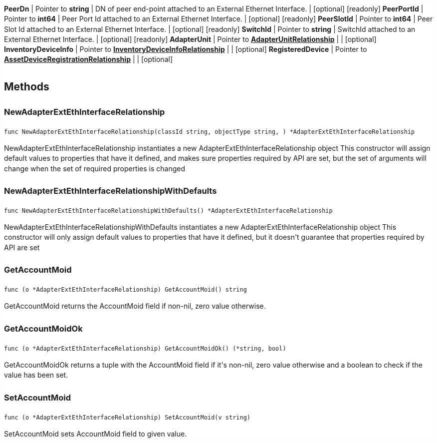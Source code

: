 **PeerDn** | Pointer to **string** | DN of peer end-point attached to an External Ethernet Interface. | [optional] [readonly] 
**PeerPortId** | Pointer to **int64** | Peer Port Id attached to an External Ethernet Interface. | [optional] [readonly] 
**PeerSlotId** | Pointer to **int64** | Peer Slot Id attached to an External Ethernet Interface. | [optional] [readonly] 
**SwitchId** | Pointer to **string** | SwitchId attached to an External Ethernet Interface. | [optional] [readonly] 
**AdapterUnit** | Pointer to [**AdapterUnitRelationship**](adapter.Unit.Relationship.md) |  | [optional] 
**InventoryDeviceInfo** | Pointer to [**InventoryDeviceInfoRelationship**](inventory.DeviceInfo.Relationship.md) |  | [optional] 
**RegisteredDevice** | Pointer to [**AssetDeviceRegistrationRelationship**](asset.DeviceRegistration.Relationship.md) |  | [optional] 

## Methods

### NewAdapterExtEthInterfaceRelationship

`func NewAdapterExtEthInterfaceRelationship(classId string, objectType string, ) *AdapterExtEthInterfaceRelationship`

NewAdapterExtEthInterfaceRelationship instantiates a new AdapterExtEthInterfaceRelationship object
This constructor will assign default values to properties that have it defined,
and makes sure properties required by API are set, but the set of arguments
will change when the set of required properties is changed

### NewAdapterExtEthInterfaceRelationshipWithDefaults

`func NewAdapterExtEthInterfaceRelationshipWithDefaults() *AdapterExtEthInterfaceRelationship`

NewAdapterExtEthInterfaceRelationshipWithDefaults instantiates a new AdapterExtEthInterfaceRelationship object
This constructor will only assign default values to properties that have it defined,
but it doesn't guarantee that properties required by API are set

### GetAccountMoid

`func (o *AdapterExtEthInterfaceRelationship) GetAccountMoid() string`

GetAccountMoid returns the AccountMoid field if non-nil, zero value otherwise.

### GetAccountMoidOk

`func (o *AdapterExtEthInterfaceRelationship) GetAccountMoidOk() (*string, bool)`

GetAccountMoidOk returns a tuple with the AccountMoid field if it's non-nil, zero value otherwise
and a boolean to check if the value has been set.

### SetAccountMoid

`func (o *AdapterExtEthInterfaceRelationship) SetAccountMoid(v string)`

SetAccountMoid sets AccountMoid field to given value.
